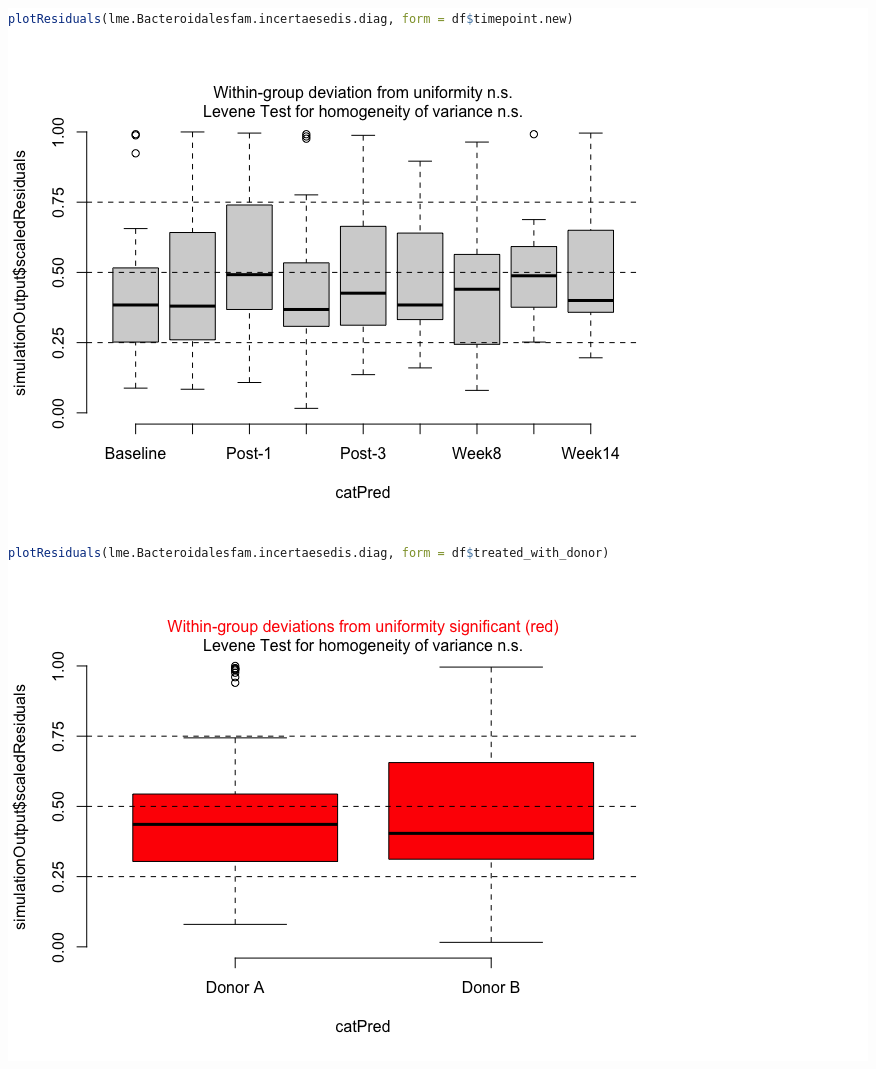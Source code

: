 ``` r
plotResiduals(lme.Bacteroidalesfam.incertaesedis.diag, form = df$timepoint.new)
```

![](4--Mixed-models_files/figure-gfm/unnamed-chunk-5-3.png)

``` r
plotResiduals(lme.Bacteroidalesfam.incertaesedis.diag, form = df$treated_with_donor)
```

![](4--Mixed-models_files/figure-gfm/unnamed-chunk-5-4.png)
